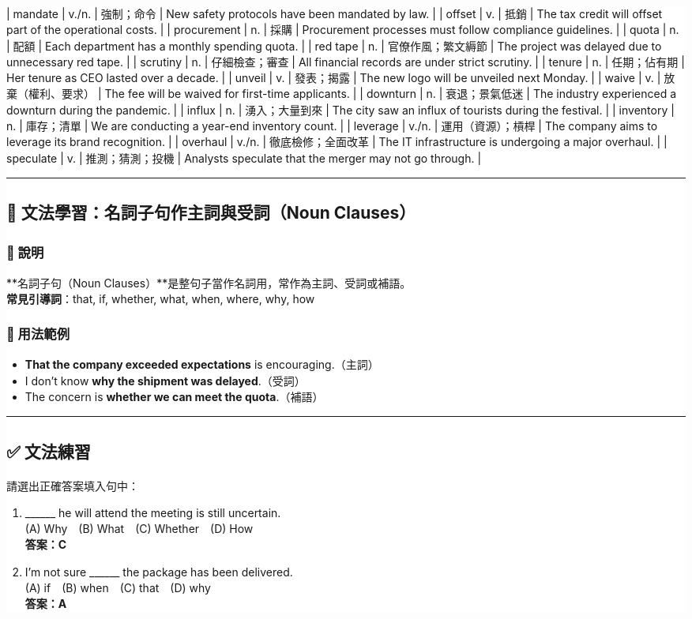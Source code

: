 | mandate      | v./n.    | 強制；命令               | New safety protocols have been mandated by law. |
| offset       | v.       | 抵銷                     | The tax credit will offset part of the operational costs. |
| procurement  | n.       | 採購                     | Procurement processes must follow compliance guidelines. |
| quota        | n.       | 配額                     | Each department has a monthly spending quota. |
| red tape     | n.       | 官僚作風；繁文縟節       | The project was delayed due to unnecessary red tape. |
| scrutiny     | n.       | 仔細檢查；審查           | All financial records are under strict scrutiny. |
| tenure       | n.       | 任期；佔有期             | Her tenure as CEO lasted over a decade. |
| unveil       | v.       | 發表；揭露               | The new logo will be unveiled next Monday. |
| waive        | v.       | 放棄（權利、要求）       | The fee will be waived for first-time applicants. |
| downturn     | n.       | 衰退；景氣低迷           | The industry experienced a downturn during the pandemic. |
| influx       | n.       | 湧入；大量到來           | The city saw an influx of tourists during the festival. |
| inventory    | n.       | 庫存；清單               | We are conducting a year-end inventory count. |
| leverage     | v./n.    | 運用（資源）；槓桿        | The company aims to leverage its brand recognition. |
| overhaul     | v./n.    | 徹底檢修；全面改革       | The IT infrastructure is undergoing a major overhaul. |
| speculate    | v.       | 推測；猜測；投機         | Analysts speculate that the merger may not go through. |

---

## 📘 文法學習：名詞子句作主詞與受詞（Noun Clauses）

### 🔹 說明

**名詞子句（Noun Clauses）**是整句子當作名詞用，常作為主詞、受詞或補語。  
**常見引導詞**：that, if, whether, what, when, where, why, how

### 🔹 用法範例

- **That the company exceeded expectations** is encouraging.（主詞）
- I don’t know **why the shipment was delayed**.（受詞）
- The concern is **whether we can meet the quota**.（補語）

---

## ✅ 文法練習

請選出正確答案填入句中：

1. ______ he will attend the meeting is still uncertain.  
   (A) Why (B) What (C) Whether (D) How  
   **答案：C**

2. I’m not sure ______ the package has been delivered.  
   (A) if (B) when (C) that (D) why  
   **答案：A**
